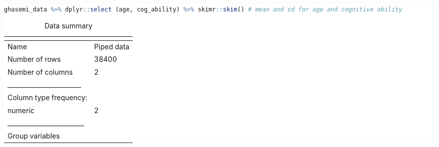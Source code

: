 </div>

```r
ghasemi_data %>% dplyr::select (age, cog_ability) %>% skimr::skim() # mean and sd for age and cognitive ability
```


<table style='width: auto;'
        class='table table-condensed'>
<caption>Data summary</caption>
 <thead>
  <tr>
   <th style="text-align:left;">   </th>
   <th style="text-align:left;">   </th>
  </tr>
 </thead>
<tbody>
  <tr>
   <td style="text-align:left;"> Name </td>
   <td style="text-align:left;"> Piped data </td>
  </tr>
  <tr>
   <td style="text-align:left;"> Number of rows </td>
   <td style="text-align:left;"> 38400 </td>
  </tr>
  <tr>
   <td style="text-align:left;"> Number of columns </td>
   <td style="text-align:left;"> 2 </td>
  </tr>
  <tr>
   <td style="text-align:left;"> _______________________ </td>
   <td style="text-align:left;">  </td>
  </tr>
  <tr>
   <td style="text-align:left;"> Column type frequency: </td>
   <td style="text-align:left;">  </td>
  </tr>
  <tr>
   <td style="text-align:left;"> numeric </td>
   <td style="text-align:left;"> 2 </td>
  </tr>
  <tr>
   <td style="text-align:left;"> ________________________ </td>
   <td style="text-align:left;">  </td>
  </tr>
  <tr>
   <td style="text-align:left;"> Group variables </td>
   <td style="text-align:left;">  </td>
  </tr>
</tbody>
</table>
